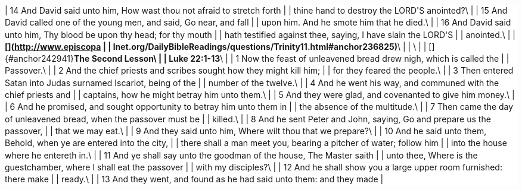 | 14 And David said unto him, How wast thou not afraid to stretch forth |
| thine hand to destroy the LORD\'S anointed?\                          |
| 15 And David called one of the young men, and said, Go near, and fall |
| upon him. And he smote him that he died.\                             |
| 16 And David said unto him, Thy blood be upon thy head; for thy mouth |
| hath testified against thee, saying, I have slain the LORD\'S         |
| anointed.\                                                            |
| **[](http://www.episcopa                                              |
| lnet.org/DailyBibleReadings/questions/Trinity11.html#anchor236825)**\ |
| \                                                                     |
| []{#anchor242941}**The Second Lesson\                                 |
| Luke 22:1-13**\                                                       |
| 1 Now the feast of unleavened bread drew nigh, which is called the    |
| Passover.\                                                            |
| 2 And the chief priests and scribes sought how they might kill him;   |
| for they feared the people.\                                          |
| 3 Then entered Satan into Judas surnamed Iscariot, being of the       |
| number of the twelve.\                                                |
| 4 And he went his way, and communed with the chief priests and        |
| captains, how he might betray him unto them.\                         |
| 5 And they were glad, and covenanted to give him money.\              |
| 6 And he promised, and sought opportunity to betray him unto them in  |
| the absence of the multitude.\                                        |
| 7 Then came the day of unleavened bread, when the passover must be    |
| killed.\                                                              |
| 8 And he sent Peter and John, saying, Go and prepare us the passover, |
| that we may eat.\                                                     |
| 9 And they said unto him, Where wilt thou that we prepare?\           |
| 10 And he said unto them, Behold, when ye are entered into the city,  |
| there shall a man meet you, bearing a pitcher of water; follow him    |
| into the house where he entereth in.\                                 |
| 11 And ye shall say unto the goodman of the house, The Master saith   |
| unto thee, Where is the guestchamber, where I shall eat the passover  |
| with my disciples?\                                                   |
| 12 And he shall show you a large upper room furnished: there make     |
| ready.\                                                               |
| 13 And they went, and found as he had said unto them: and they made   |